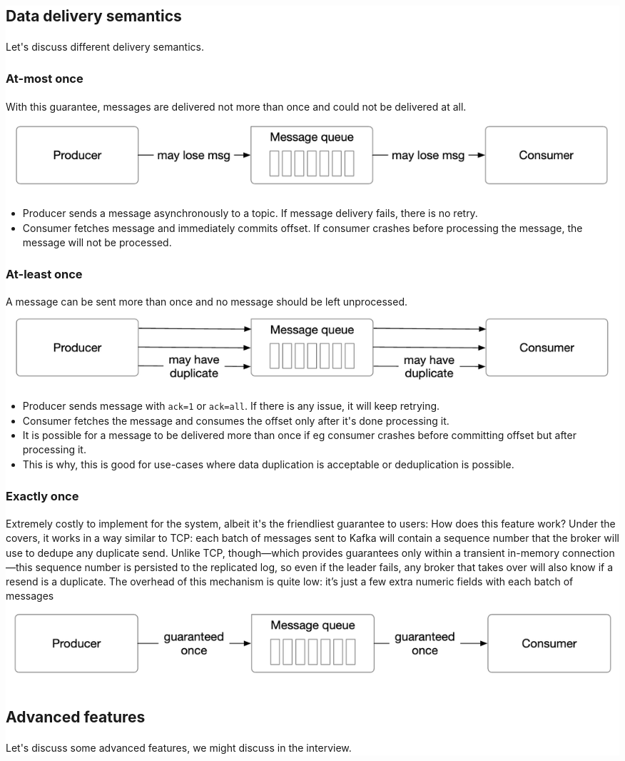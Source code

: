 ## Data delivery semantics
Let's discuss different delivery semantics.

### At-most once
With this guarantee, messages are delivered not more than once and could not be delivered at all.
![at-most-once](images/at-most-once.png)
 * Producer sends a message asynchronously to a topic. If message delivery fails, there is no retry.
 * Consumer fetches message and immediately commits offset. If consumer crashes before processing the message, the message will not be processed.

### At-least once
A message can be sent more than once and no message should be left unprocessed.
![at-least-once](images/at-least-once.png)
 * Producer sends message with `ack=1` or `ack=all`. If there is any issue, it will keep retrying.
 * Consumer fetches the message and consumes the offset only after it's done processing it.
 * It is possible for a message to be delivered more than once if eg consumer crashes before committing offset but after processing it.
 * This is why, this is good for use-cases where data duplication is acceptable or deduplication is possible.

### Exactly once
Extremely costly to implement for the system, albeit it's the friendliest guarantee to users:
How does this feature work? Under the covers, it works in a way similar to TCP: each batch of messages sent to Kafka will contain a sequence number that the broker will use to dedupe any duplicate send. Unlike TCP, though—which provides guarantees only within a transient in-memory connection—this sequence number is persisted to the replicated log, so even if the leader fails, any broker that takes over will also know if a resend is a duplicate. The overhead of this mechanism is quite low: it’s just a few extra numeric fields with each batch of messages
![exactly-once](images/exactly-once.png)

## Advanced features
Let's discuss some advanced features, we might discuss in the interview.
